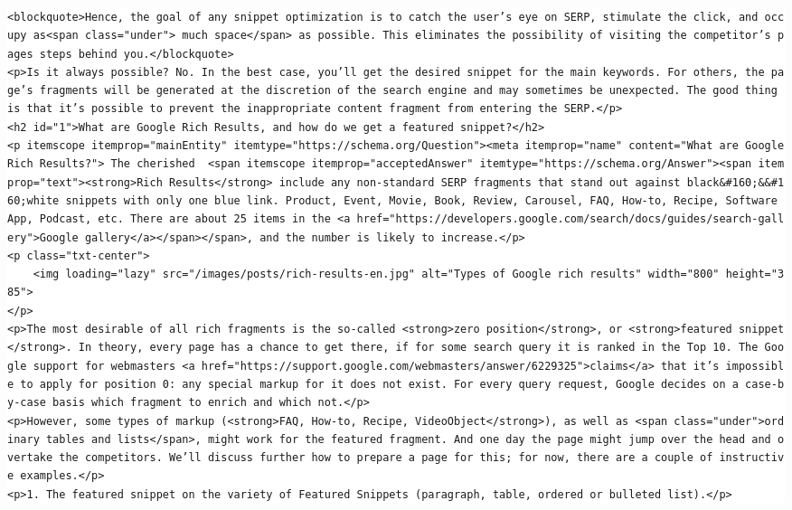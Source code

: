    <blockquote>Hence, the goal of any snippet optimization is to catch the user’s eye on SERP, stimulate the click, and occupy as<span class="under"> much space</span> as possible. This eliminates the possibility of visiting the competitor’s pages steps behind you.</blockquote>
	<p>Is it always possible? No. In the best case, you’ll get the desired snippet for the main keywords. For others, the page’s fragments will be generated at the discretion of the search engine and may sometimes be unexpected. The good thing is that it’s possible to prevent the inappropriate content fragment from entering the SERP.</p>
	<h2 id="1">What are Google Rich Results, and how do we get a featured snippet?</h2>
	<p itemscope itemprop="mainEntity" itemtype="https://schema.org/Question"><meta itemprop="name" content="What are Google Rich Results?"> The cherished  <span itemscope itemprop="acceptedAnswer" itemtype="https://schema.org/Answer"><span itemprop="text"><strong>Rich Results</strong> include any non-standard SERP fragments that stand out against black&#160;&&#160;white snippets with only one blue link. Product, Event, Movie, Book, Review, Carousel, FAQ, How-to, Recipe, Software App, Podcast, etc. There are about 25 items in the <a href="https://developers.google.com/search/docs/guides/search-gallery">Google gallery</a></span></span>, and the number is likely to increase.</p>
	<p class="txt-center">
		<img loading="lazy" src="/images/posts/rich-results-en.jpg" alt="Types of Google rich results" width="800" height="385">
	</p>
	<p>The most desirable of all rich fragments is the so-called <strong>zero position</strong>, or <strong>featured snippet</strong>. In theory, every page has a chance to get there, if for some search query it is ranked in the Top 10. The Google support for webmasters <a href="https://support.google.com/webmasters/answer/6229325">claims</a> that it’s impossible to apply for position 0: any special markup for it does not exist. For every query request, Google decides on a case-by-case basis which fragment to enrich and which not.</p> 
	<p>However, some types of markup (<strong>FAQ, How-to, Recipe, VideoObject</strong>), as well as <span class="under">ordinary tables and lists</span>, might work for the featured fragment. And one day the page might jump over the head and overtake the competitors. We’ll discuss further how to prepare a page for this; for now, there are a couple of instructive examples.</p>
	<p>1. The featured snippet on the variety of Featured Snippets (paragraph, table, ordered or bulleted list).</p>